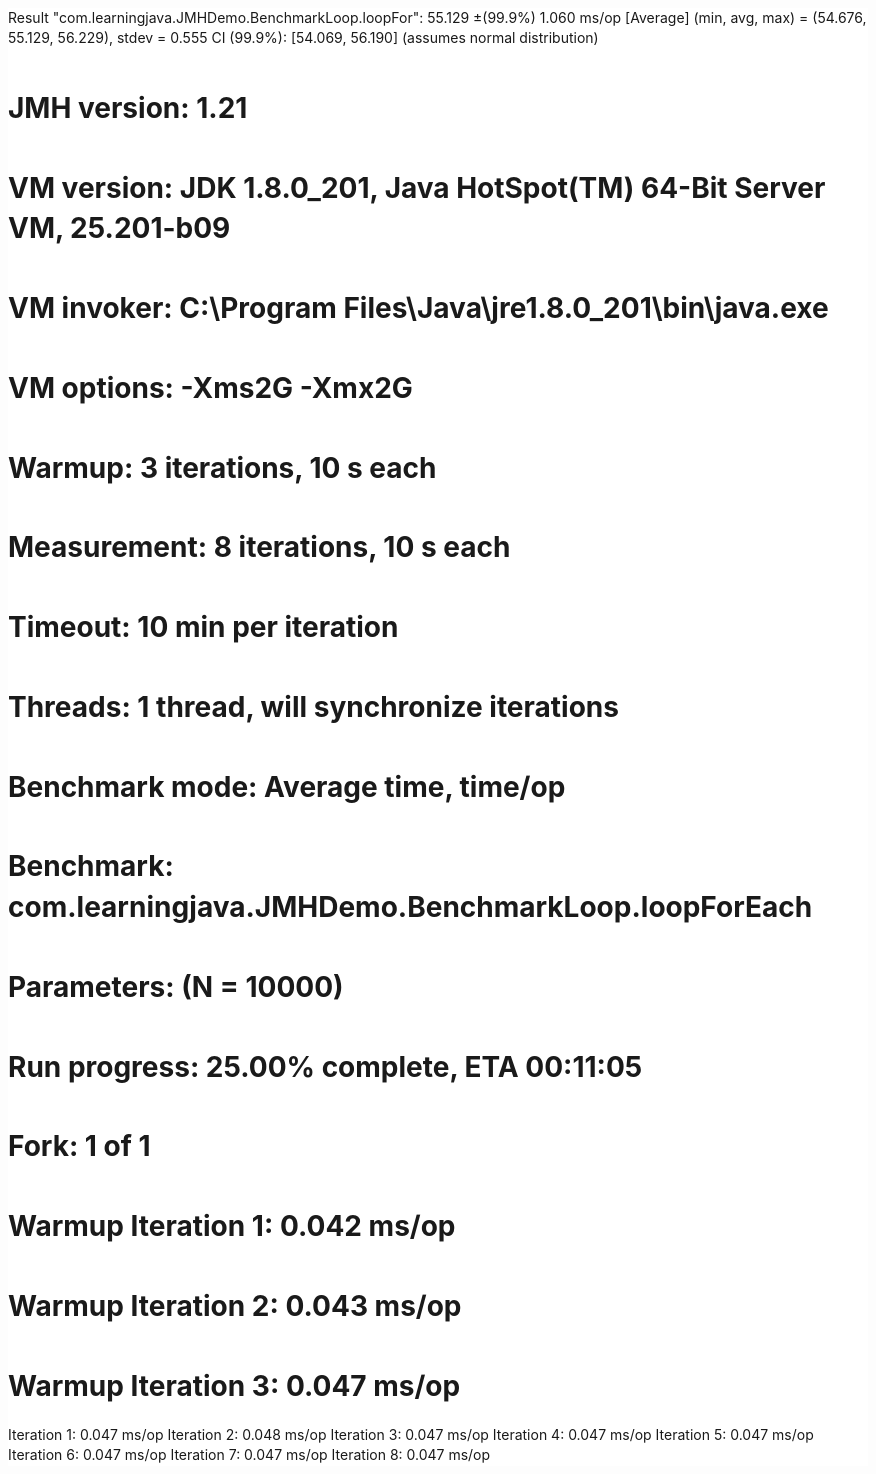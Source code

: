 
Result "com.learningjava.JMHDemo.BenchmarkLoop.loopFor":
  55.129 ±(99.9%) 1.060 ms/op [Average]
  (min, avg, max) = (54.676, 55.129, 56.229), stdev = 0.555
  CI (99.9%): [54.069, 56.190] (assumes normal distribution)


# JMH version: 1.21
# VM version: JDK 1.8.0_201, Java HotSpot(TM) 64-Bit Server VM, 25.201-b09
# VM invoker: C:\Program Files\Java\jre1.8.0_201\bin\java.exe
# VM options: -Xms2G -Xmx2G
# Warmup: 3 iterations, 10 s each
# Measurement: 8 iterations, 10 s each
# Timeout: 10 min per iteration
# Threads: 1 thread, will synchronize iterations
# Benchmark mode: Average time, time/op
# Benchmark: com.learningjava.JMHDemo.BenchmarkLoop.loopForEach
# Parameters: (N = 10000)

# Run progress: 25.00% complete, ETA 00:11:05
# Fork: 1 of 1
# Warmup Iteration   1: 0.042 ms/op
# Warmup Iteration   2: 0.043 ms/op
# Warmup Iteration   3: 0.047 ms/op
Iteration   1: 0.047 ms/op
Iteration   2: 0.048 ms/op
Iteration   3: 0.047 ms/op
Iteration   4: 0.047 ms/op
Iteration   5: 0.047 ms/op
Iteration   6: 0.047 ms/op
Iteration   7: 0.047 ms/op
Iteration   8: 0.047 ms/op
